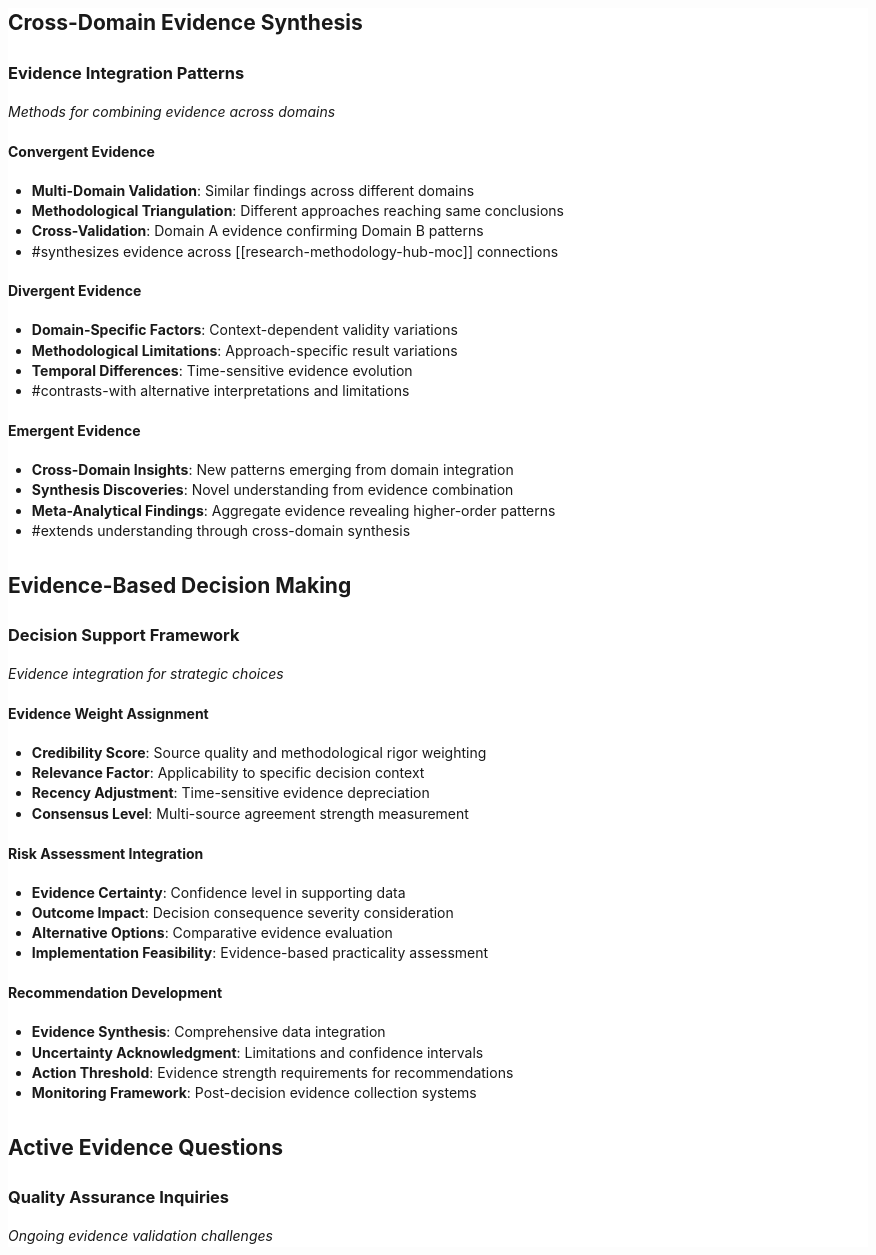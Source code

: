 ## Cross-Domain Evidence Synthesis

### Evidence Integration Patterns
*Methods for combining evidence across domains*

#### Convergent Evidence
- **Multi-Domain Validation**: Similar findings across different domains
- **Methodological Triangulation**: Different approaches reaching same conclusions
- **Cross-Validation**: Domain A evidence confirming Domain B patterns
- #synthesizes evidence across [[research-methodology-hub-moc]] connections

#### Divergent Evidence
- **Domain-Specific Factors**: Context-dependent validity variations
- **Methodological Limitations**: Approach-specific result variations
- **Temporal Differences**: Time-sensitive evidence evolution
- #contrasts-with alternative interpretations and limitations

#### Emergent Evidence
- **Cross-Domain Insights**: New patterns emerging from domain integration
- **Synthesis Discoveries**: Novel understanding from evidence combination
- **Meta-Analytical Findings**: Aggregate evidence revealing higher-order patterns
- #extends understanding through cross-domain synthesis

## Evidence-Based Decision Making

### Decision Support Framework
*Evidence integration for strategic choices*

#### Evidence Weight Assignment
- **Credibility Score**: Source quality and methodological rigor weighting
- **Relevance Factor**: Applicability to specific decision context
- **Recency Adjustment**: Time-sensitive evidence depreciation
- **Consensus Level**: Multi-source agreement strength measurement

#### Risk Assessment Integration
- **Evidence Certainty**: Confidence level in supporting data
- **Outcome Impact**: Decision consequence severity consideration
- **Alternative Options**: Comparative evidence evaluation
- **Implementation Feasibility**: Evidence-based practicality assessment

#### Recommendation Development
- **Evidence Synthesis**: Comprehensive data integration
- **Uncertainty Acknowledgment**: Limitations and confidence intervals
- **Action Threshold**: Evidence strength requirements for recommendations
- **Monitoring Framework**: Post-decision evidence collection systems

## Active Evidence Questions

### Quality Assurance Inquiries
*Ongoing evidence validation challenges*
